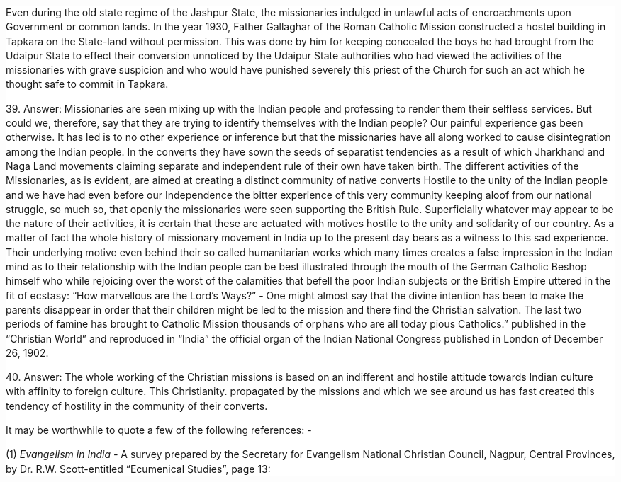 Even during the old state regime of the Jashpur State, the missionaries
indulged in unlawful acts of encroachments upon Government or common
lands.  In the year 1930, Father Gallaghar of the Roman Catholic Mission
constructed a hostel building in Tapkara on the State-land without
permission.  This was done by him for keeping concealed the boys he had
brought from the Udaipur State to effect their conversion unnoticed by
the Udaipur State authorities who had viewed the activities of the
missionaries with grave suspicion and who would have punished severely
this priest of the Church for such an act which he thought safe to
commit in Tapkara.

39\. Answer: Missionaries are seen mixing up with the Indian people and
professing to render them their selfless services.  But could we,
therefore, say that they are trying to identify themselves with the
Indian people?  Our painful experience gas been otherwise.  It has led
is to no other experience or inference but that the missionaries have
all along worked to cause disintegration among the Indian people.  In
the converts they have sown the seeds of separatist tendencies as a
result of which Jharkhand and Naga Land movements claiming separate and
independent rule of their own have taken birth.  The different
activities of the Missionaries, as is evident, are aimed at creating a
distinct community of native converts Hostile to the unity of the Indian
people and we have had even before our Independence the bitter
experience of this very community keeping aloof from our national
struggle, so much so, that openly the missionaries were seen supporting
the British Rule.  Superficially whatever may appear to be the nature of
their activities, it is certain that these are actuated with motives
hostile to the unity and solidarity of our country.  As a matter of fact
the whole history of missionary movement in India up to the present day
bears as a witness to this sad experience.  Their underlying motive even
behind their so called humanitarian works which many times creates a
false impression in the Indian mind as to their relationship with the
Indian people can be best illustrated through the mouth of the German
Catholic Beshop himself who while rejoicing over the worst of the
calamities that befell the poor Indian subjects or the British Empire
uttered in the fit of ecstasy: “How marvellous are the Lord’s Ways?” -
One might almost say that the divine intention has been to make the
parents disappear in order that their children might be led to the
mission and there find the Christian salvation.  The last two periods of
famine has brought to Catholic Mission thousands of orphans who are all
today pious Catholics.” published in the “Christian World” and
reproduced in “India” the official organ of the Indian National Congress
published in London of December 26, 1902.

40\. Answer: The whole working of the Christian missions is based on an
indifferent and hostile attitude towards Indian culture with affinity to
foreign culture.  This Christianity. propagated by the missions and
which we see around us has fast created this tendency of hostility in
the community of their converts.

It may be worthwhile to quote a few of the following references: -

\(1\) *Evangelism in India -* A survey prepared by the Secretary for
Evangelism National Christian Council, Nagpur, Central Provinces, by Dr.
R.W. Scott-entitled “Ecumenical Studies”, page 13:
